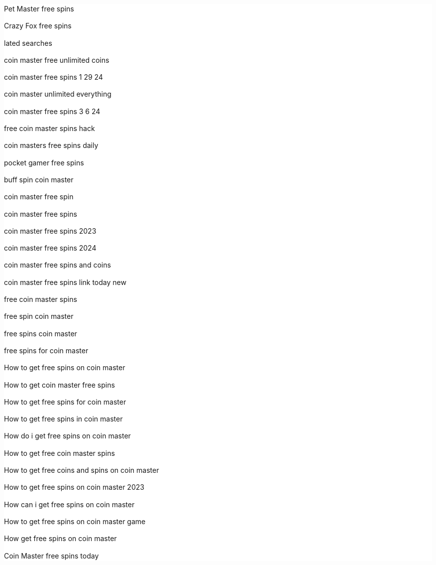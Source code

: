 Pet Master free spins

Crazy Fox free spins

lated searches

coin master free unlimited coins

coin master free spins 1 29 24

coin master unlimited everything

coin master free spins 3 6 24

free coin master spins hack

coin masters free spins daily

pocket gamer free spins

buff spin coin master

coin master free spin

coin master free spins

coin master free spins 2023

coin master free spins 2024

coin master free spins and coins

coin master free spins link today new

free coin master spins

free spin coin master

free spins coin master

free spins for coin master

How to get free spins on coin master

How to get coin master free spins

How to get free spins for coin master

How to get free spins in coin master

How do i get free spins on coin master

How to get free coin master spins

How to get free coins and spins on coin master

How to get free spins on coin master 2023

How can i get free spins on coin master

How to get free spins on coin master game

How get free spins on coin master

Coin Master free spins today
